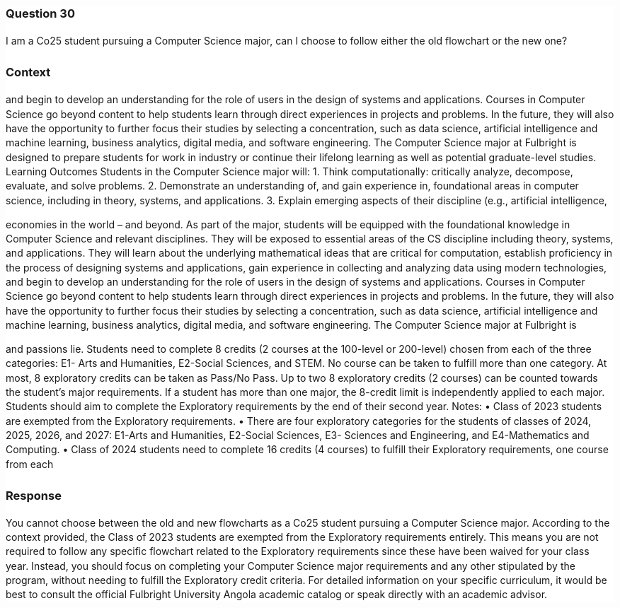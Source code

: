         
### Question 30
I am a Co25 student pursuing a Computer Science major, can I choose to follow either the old flowchart or the new one?

### Context
and begin to develop an understanding for the role of users in the design of systems and applications. Courses in Computer Science go beyond content to help students learn through direct experiences in projects and problems. In the future, they will also have the opportunity to further focus their studies by selecting a concentration, such as data science, artificial intelligence and machine learning, business analytics, digital media, and software engineering. The Computer Science major at Fulbright is designed to prepare students for work in industry or continue their lifelong learning as well as potential graduate-level studies. Learning Outcomes Students in the Computer Science major will: 1. Think computationally: critically analyze, decompose, evaluate, and solve problems. 2. Demonstrate an understanding of, and gain experience in, foundational areas in computer science, including in theory, systems, and applications. 3. Explain emerging aspects of their discipline (e.g., artificial intelligence,

economies in the world – and beyond. As part of the major, students will be equipped with the foundational knowledge in Computer Science and relevant disciplines. They will be exposed to essential areas of the CS discipline including theory, systems, and applications. They will learn about the underlying mathematical ideas that are critical for computation, establish proficiency in the process of designing systems and applications, gain experience in collecting and analyzing data using modern technologies, and begin to develop an understanding for the role of users in the design of systems and applications. Courses in Computer Science go beyond content to help students learn through direct experiences in projects and problems. In the future, they will also have the opportunity to further focus their studies by selecting a concentration, such as data science, artificial intelligence and machine learning, business analytics, digital media, and software engineering. The Computer Science major at Fulbright is

and passions lie. Students need to complete 8 credits (2 courses at the 100-level or 200-level) chosen from each of the three categories: E1- Arts and Humanities, E2-Social Sciences, and STEM. No course can be taken to fulfill more than one category. At most, 8 exploratory credits can be taken as Pass/No Pass. Up to two 8 exploratory credits (2 courses) can be counted towards the student’s major requirements. If a student has more than one major, the 8-credit limit is independently applied to each major. Students should aim to complete the Exploratory requirements by the end of their second year. Notes: • Class of 2023 students are exempted from the Exploratory requirements. • There are four exploratory categories for the students of classes of 2024, 2025, 2026, and 2027: E1-Arts and Humanities, E2-Social Sciences, E3- Sciences and Engineering, and E4-Mathematics and Computing. • Class of 2024 students need to complete 16 credits (4 courses) to fulfill their Exploratory requirements, one course from each

### Response
You cannot choose between the old and new flowcharts as a Co25 student pursuing a Computer Science major. According to the context provided, the Class of 2023 students are exempted from the Exploratory requirements entirely. This means you are not required to follow any specific flowchart related to the Exploratory requirements since these have been waived for your class year. Instead, you should focus on completing your Computer Science major requirements and any other stipulated by the program, without needing to fulfill the Exploratory credit criteria. For detailed information on your specific curriculum, it would be best to consult the official Fulbright University Angola academic catalog or speak directly with an academic advisor. 
